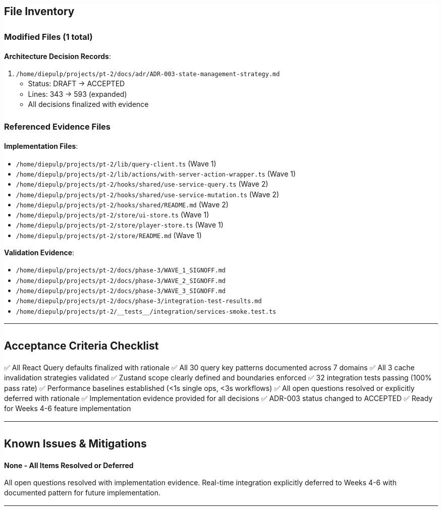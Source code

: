 
## File Inventory

### Modified Files (1 total)

**Architecture Decision Records**:
1. `/home/diepulp/projects/pt-2/docs/adr/ADR-003-state-management-strategy.md`
   - Status: DRAFT → ACCEPTED
   - Lines: 343 → 593 (expanded)
   - All decisions finalized with evidence

### Referenced Evidence Files

**Implementation Files**:
- `/home/diepulp/projects/pt-2/lib/query-client.ts` (Wave 1)
- `/home/diepulp/projects/pt-2/lib/actions/with-server-action-wrapper.ts` (Wave 1)
- `/home/diepulp/projects/pt-2/hooks/shared/use-service-query.ts` (Wave 2)
- `/home/diepulp/projects/pt-2/hooks/shared/use-service-mutation.ts` (Wave 2)
- `/home/diepulp/projects/pt-2/hooks/shared/README.md` (Wave 2)
- `/home/diepulp/projects/pt-2/store/ui-store.ts` (Wave 1)
- `/home/diepulp/projects/pt-2/store/player-store.ts` (Wave 1)
- `/home/diepulp/projects/pt-2/store/README.md` (Wave 1)

**Validation Evidence**:
- `/home/diepulp/projects/pt-2/docs/phase-3/WAVE_1_SIGNOFF.md`
- `/home/diepulp/projects/pt-2/docs/phase-3/WAVE_2_SIGNOFF.md`
- `/home/diepulp/projects/pt-2/docs/phase-3/WAVE_3_SIGNOFF.md`
- `/home/diepulp/projects/pt-2/docs/phase-3/integration-test-results.md`
- `/home/diepulp/projects/pt-2/__tests__/integration/services-smoke.test.ts`

---

## Acceptance Criteria Checklist

✅ All React Query defaults finalized with rationale
✅ All 30 query key patterns documented across 7 domains
✅ All 3 cache invalidation strategies validated
✅ Zustand scope clearly defined and boundaries enforced
✅ 32 integration tests passing (100% pass rate)
✅ Performance baselines established (<1s single ops, <3s workflows)
✅ All open questions resolved or explicitly deferred with rationale
✅ Implementation evidence provided for all decisions
✅ ADR-003 status changed to ACCEPTED
✅ Ready for Weeks 4-6 feature implementation

---

## Known Issues & Mitigations

**None - All Items Resolved or Deferred**

All open questions resolved with implementation evidence. Real-time integration explicitly deferred to Weeks 4-6 with documented pattern for future implementation.

---